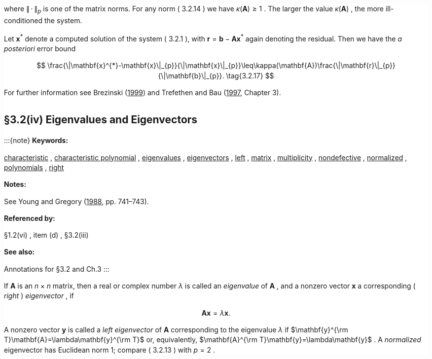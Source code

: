 where $\|\,\cdot\,\|_{p}$ is one of the matrix norms. For any norm ( 3.2.14 ) we have $\kappa(\mathbf{A})\geq 1$ . The larger the value $\kappa(\mathbf{A})$ , the more ill-conditioned the system.

Let $\mathbf{x}^{*}$ denote a computed solution of the system ( 3.2.1 ), with $\mathbf{r}=\mathbf{b}-\mathbf{A}\mathbf{x}^{*}$ again denoting the residual. Then we have the *a posteriori* error bound


<a id="E17"></a>
$$
\frac{\|\mathbf{x}^{*}-\mathbf{x}\|_{p}}{\|\mathbf{x}\|_{p}}\leq\kappa(\mathbf{A})\frac{\|\mathbf{r}\|_{p}}{\|\mathbf{b}\|_{p}}. \tag{3.2.17}
$$

For further information see Brezinski ([1999](./bib/B.html#bib351 "Error estimates for the solution of linear systems")) and Trefethen and Bau ([1997](./bib/T.html#bib2270 "Numerical Linear Algebra"), Chapter 3).


## §3.2(iv) Eigenvalues and Eigenvectors

:::{note}
**Keywords:**

[characteristic](http://dlmf.nist.gov/search/search?q=characteristic) , [characteristic polynomial](http://dlmf.nist.gov/search/search?q=characteristic%20polynomial) , [eigenvalues](http://dlmf.nist.gov/search/search?q=eigenvalues) , [eigenvectors](http://dlmf.nist.gov/search/search?q=eigenvectors) , [left](http://dlmf.nist.gov/search/search?q=left) , [matrix](http://dlmf.nist.gov/search/search?q=matrix) , [multiplicity](http://dlmf.nist.gov/search/search?q=multiplicity) , [nondefective](http://dlmf.nist.gov/search/search?q=nondefective) , [normalized](http://dlmf.nist.gov/search/search?q=normalized) , [polynomials](http://dlmf.nist.gov/search/search?q=polynomials) , [right](http://dlmf.nist.gov/search/search?q=right)

**Notes:**

See Young and Gregory ([1988](./bib/Y.html#bib2475 "A Survey of Numerical Mathematics. Vol. II"), pp. 741–743).

**Referenced by:**

§1.2(vi) , item (d) , §3.2(iii)

**See also:**

Annotations for §3.2 and Ch.3
:::

If $\mathbf{A}$ is an $n\times n$ matrix, then a real or complex number $\lambda$ is called an *eigenvalue* of $\mathbf{A}$ , and a nonzero vector $\mathbf{x}$ a corresponding ( *right* ) *eigenvector* , if


<a id="E18"></a>
$$
\mathbf{A}\mathbf{x}=\lambda\mathbf{x}. \tag{3.2.18}
$$

A nonzero vector $\mathbf{y}$ is called a *left eigenvector* of $\mathbf{A}$ corresponding to the eigenvalue $\lambda$ if $\mathbf{y}^{\rm T}\mathbf{A}=\lambda\mathbf{y}^{\rm T}$ or, equivalently, $\mathbf{A}^{\rm T}\mathbf{y}=\lambda\mathbf{y}$ . A *normalized* eigenvector has Euclidean norm 1; compare ( 3.2.13 ) with $p=2$ .
